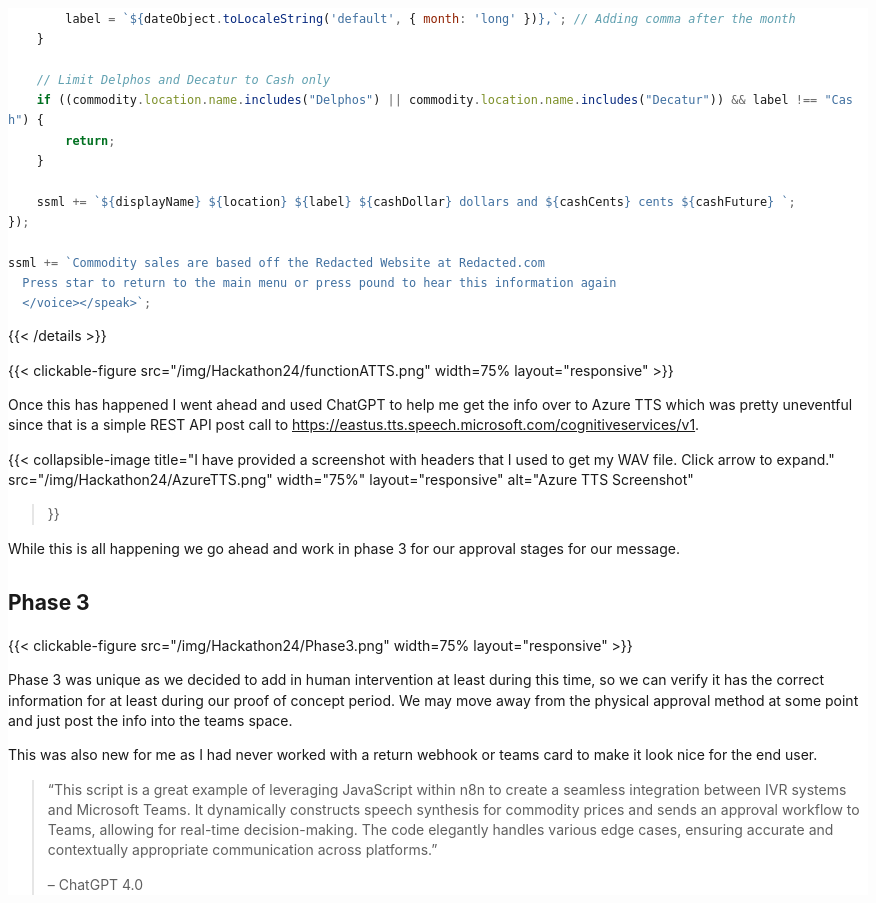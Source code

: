 ``` javascript
        label = `${dateObject.toLocaleString('default', { month: 'long' })},`; // Adding comma after the month
    }

    // Limit Delphos and Decatur to Cash only
    if ((commodity.location.name.includes("Delphos") || commodity.location.name.includes("Decatur")) && label !== "Cash") {
        return;
    }
    
    ssml += `${displayName} ${location} ${label} ${cashDollar} dollars and ${cashCents} cents ${cashFuture} `;
});

ssml += `Commodity sales are based off the Redacted Website at Redacted.com 
  Press star to return to the main menu or press pound to hear this information again
  </voice></speak>`;

```
{{< /details >}}

{{< clickable-figure src="/img/Hackathon24/functionATTS.png" width=75% layout="responsive" >}}


Once this has happened I went ahead and used ChatGPT to help me get the info over to Azure TTS which was pretty uneventful since that is a simple REST API post call to https://eastus.tts.speech.microsoft.com/cognitiveservices/v1.

{{< collapsible-image 
    title="I have provided a screenshot with headers that I used to get my WAV file. Click arrow to expand." 
    src="/img/Hackathon24/AzureTTS.png" 
    width="75%" 
    layout="responsive" 
    alt="Azure TTS Screenshot" 
>}}

While this is all happening we go ahead and work in phase 3 for our approval stages for our message. 

## Phase 3

{{< clickable-figure src="/img/Hackathon24/Phase3.png" width=75% layout="responsive" >}}

Phase 3 was unique as we decided to add in human intervention at least during this time, so we can verify it has the correct information for at least during our proof of concept period. We may move away from the physical approval method at some point and just post the info into the teams space. 

This was also new for me as I had never worked with a return webhook or teams card to make it look nice for the end user. 

>	“This script is a great example of leveraging JavaScript within n8n to create a seamless integration between IVR systems and Microsoft Teams. It dynamically constructs speech synthesis for commodity prices and sends an approval workflow to Teams, allowing for real-time decision-making. The code elegantly handles various edge cases, ensuring accurate and contextually appropriate communication across platforms.”
>
>	– ChatGPT 4.0
